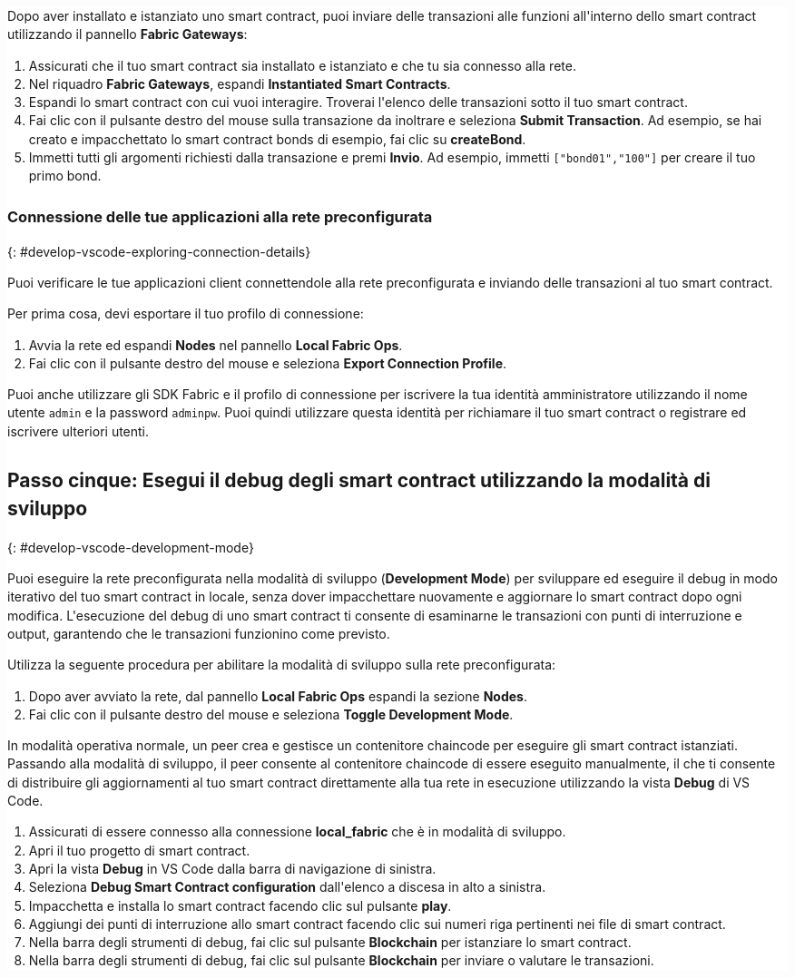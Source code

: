 Dopo aver installato e istanziato uno smart contract, puoi inviare delle transazioni alle funzioni all'interno dello smart contract utilizzando il pannello **Fabric Gateways**:

1. Assicurati che il tuo smart contract sia installato e istanziato e che tu sia connesso alla rete.
2. Nel riquadro **Fabric Gateways**, espandi **Instantiated Smart Contracts**.
3. Espandi lo smart contract con cui vuoi interagire. Troverai l'elenco delle transazioni sotto il tuo smart contract.
4. Fai clic con il pulsante destro del mouse sulla transazione da inoltrare e seleziona **Submit Transaction**. Ad esempio, se hai creato e impacchettato lo smart contract bonds di esempio, fai clic su **createBond**.
5. Immetti tutti gli argomenti richiesti dalla transazione e premi **Invio**. Ad esempio, immetti `["bond01","100"]` per creare il tuo primo bond.

### Connessione delle tue applicazioni alla rete preconfigurata
{: #develop-vscode-exploring-connection-details}

Puoi verificare le tue applicazioni client connettendole alla rete preconfigurata e inviando delle transazioni al tuo smart contract.

Per prima cosa, devi esportare il tuo profilo di connessione:

1. Avvia la rete ed espandi **Nodes** nel pannello **Local Fabric Ops**.
2. Fai clic con il pulsante destro del mouse e seleziona **Export Connection Profile**.

Puoi anche utilizzare gli SDK Fabric e il profilo di connessione per iscrivere la tua identità amministratore utilizzando il nome utente `admin` e la password `adminpw`. Puoi quindi utilizzare questa identità per richiamare il tuo smart contract o registrare ed iscrivere ulteriori utenti.

## Passo cinque: Esegui il debug degli smart contract utilizzando la modalità di sviluppo
{: #develop-vscode-development-mode}

Puoi eseguire la rete preconfigurata nella modalità di sviluppo (**Development Mode**) per sviluppare ed eseguire il debug in modo iterativo del tuo smart contract in locale, senza dover impacchettare nuovamente e aggiornare lo smart contract dopo ogni modifica. L'esecuzione del debug di uno smart contract ti consente di esaminarne le transazioni con punti di interruzione e output, garantendo che le transazioni funzionino come previsto.

Utilizza la seguente procedura per abilitare la modalità di sviluppo sulla rete preconfigurata:

1. Dopo aver avviato la rete, dal pannello **Local Fabric Ops** espandi la sezione **Nodes**.
2. Fai clic con il pulsante destro del mouse e seleziona **Toggle Development Mode**.

In modalità operativa normale, un peer crea e gestisce un contenitore chaincode per eseguire gli smart contract istanziati. Passando alla modalità di sviluppo, il peer consente al contenitore chaincode di essere eseguito manualmente, il che ti consente di distribuire gli aggiornamenti al tuo smart contract direttamente alla tua rete in esecuzione utilizzando la vista **Debug** di VS Code.

1. Assicurati di essere connesso alla connessione **local_fabric** che è in modalità di sviluppo.
2. Apri il tuo progetto di smart contract.
3. Apri la vista **Debug** in VS Code dalla barra di navigazione di sinistra.
4. Seleziona **Debug Smart Contract configuration** dall'elenco a discesa in alto a sinistra.
5. Impacchetta e installa lo smart contract facendo clic sul pulsante **play**.
6. Aggiungi dei punti di interruzione allo smart contract facendo clic sui numeri riga pertinenti nei file di smart contract.
7. Nella barra degli strumenti di debug, fai clic sul pulsante **Blockchain** per istanziare lo smart contract.
8. Nella barra degli strumenti di debug, fai clic sul pulsante **Blockchain** per inviare o valutare le transazioni.
